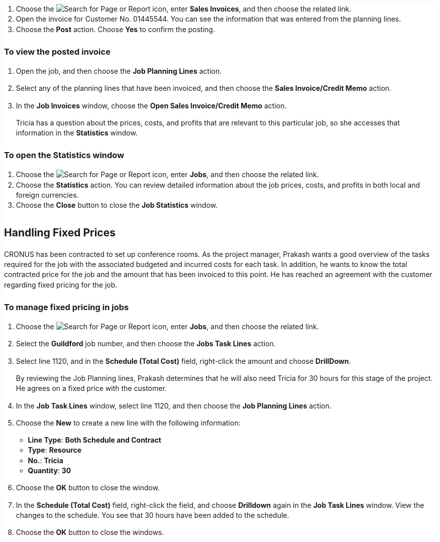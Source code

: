 1.  Choose the ![Search for Page or Report](media/ui-search/search_small.png "Search for Page or Report icon") icon, enter **Sales Invoices**, and then choose the related link.  
2.  Open the invoice for Customer No. 01445544. You can see the information that was entered from the planning lines.  
3.  Choose the **Post** action. Choose **Yes** to confirm the posting.  

### To view the posted invoice  

1. Open the job, and then choose the **Job Planning Lines** action.  
2. Select any of the planning lines that have been invoiced, and then choose the **Sales Invoice/Credit Memo** action.
3. In the **Job Invoices** window, choose the **Open Sales Invoice/Credit Memo** action.  

   Tricia has a question about the prices, costs, and profits that are relevant to this particular job, so she accesses that information in the **Statistics** window.  

### To open the Statistics window  

1.  Choose the ![Search for Page or Report](media/ui-search/search_small.png "Search for Page or Report icon") icon, enter **Jobs**, and then choose the related link.  
2.  Choose the **Statistics** action. You can review detailed information about the job prices, costs, and profits in both local and foreign currencies.  
3.  Choose the **Close** button to close the **Job Statistics** window.  

## Handling Fixed Prices  
 CRONUS has been contracted to set up conference rooms. As the project manager, Prakash wants a good overview of the tasks required for the job with the associated budgeted and incurred costs for each task. In addition, he wants to know the total contracted price for the job and the amount that has been invoiced to this point. He has reached an agreement with the customer regarding fixed pricing for the job.  

### To manage fixed pricing in jobs  

1. Choose the ![Search for Page or Report](media/ui-search/search_small.png "Search for Page or Report icon") icon, enter **Jobs**, and then choose the related link.  
2. Select the **Guildford** job number, and then choose the **Jobs Task Lines** action.  
3. Select line 1120, and in the **Schedule (Total Cost)** field, right-click the amount and choose **DrillDown**.  

    By reviewing the Job Planning lines, Prakash determines that he will also need Tricia for 30 hours for this stage of the project. He agrees on a fixed price with the customer.  

4. In the **Job Task Lines** window, select line 1120, and then choose the **Job Planning Lines** action.  
5. Choose the **New** to create a new line with the following information:  

   -   **Line Type**: **Both Schedule and Contract**  
   -   **Type**: **Resource**  
   -   **No.**: **Tricia**  
   -   **Quantity**: **30**  

6. Choose the **OK** button to close the window.  
7. In the **Schedule (Total Cost)** field, right-click the field, and choose **Drilldown** again in the **Job Task Lines** window. View the changes to the schedule. You see that 30 hours have been added to the schedule.  
8. Choose the **OK** button to close the windows.  
